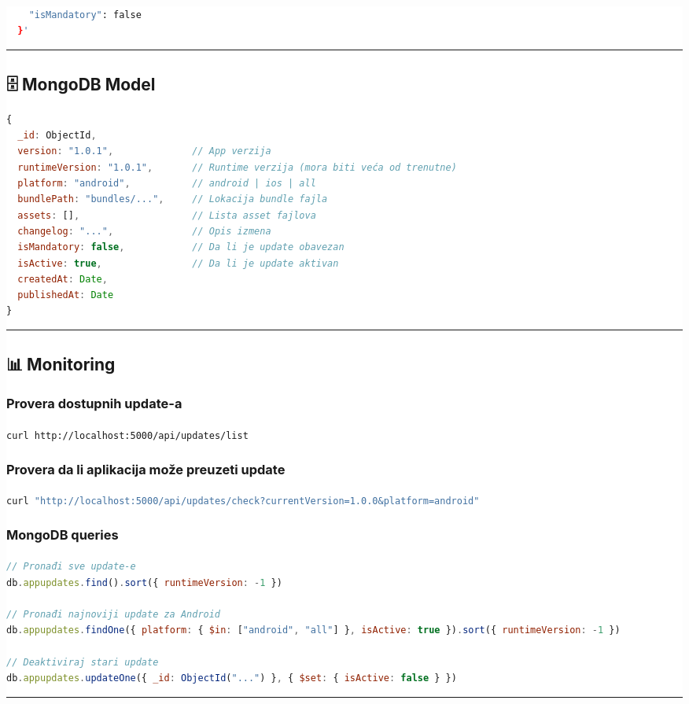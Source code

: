```bash
    "isMandatory": false
  }'
```

---

## 🗄️ MongoDB Model

```javascript
{
  _id: ObjectId,
  version: "1.0.1",              // App verzija
  runtimeVersion: "1.0.1",       // Runtime verzija (mora biti veća od trenutne)
  platform: "android",           // android | ios | all
  bundlePath: "bundles/...",     // Lokacija bundle fajla
  assets: [],                    // Lista asset fajlova
  changelog: "...",              // Opis izmena
  isMandatory: false,            // Da li je update obavezan
  isActive: true,                // Da li je update aktivan
  createdAt: Date,
  publishedAt: Date
}
```

---

## 📊 Monitoring

### Provera dostupnih update-a

```bash
curl http://localhost:5000/api/updates/list
```

### Provera da li aplikacija može preuzeti update

```bash
curl "http://localhost:5000/api/updates/check?currentVersion=1.0.0&platform=android"
```

### MongoDB queries

```javascript
// Pronađi sve update-e
db.appupdates.find().sort({ runtimeVersion: -1 })

// Pronađi najnoviji update za Android
db.appupdates.findOne({ platform: { $in: ["android", "all"] }, isActive: true }).sort({ runtimeVersion: -1 })

// Deaktiviraj stari update
db.appupdates.updateOne({ _id: ObjectId("...") }, { $set: { isActive: false } })
```

---